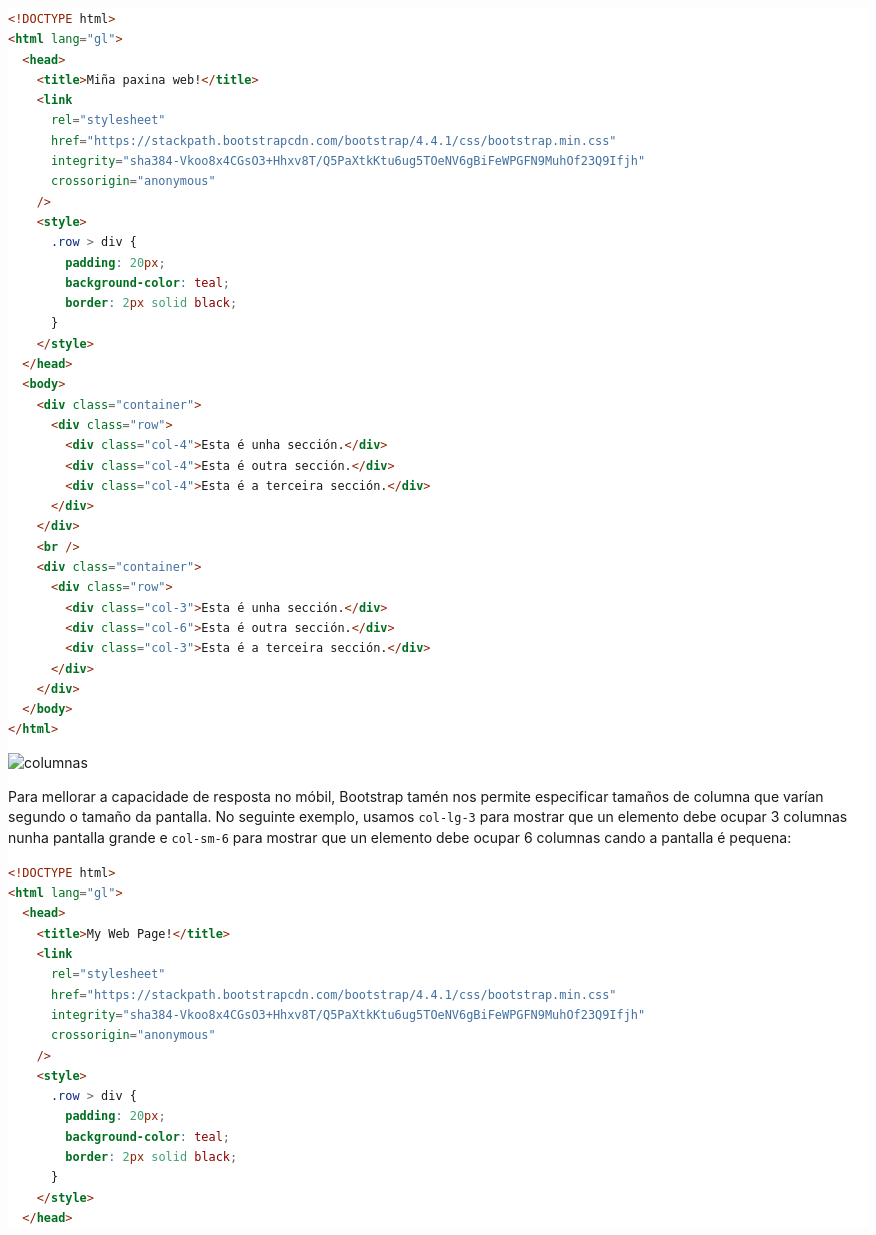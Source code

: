 ```html
<!DOCTYPE html>
<html lang="gl">
  <head>
    <title>Miña paxina web!</title>
    <link
      rel="stylesheet"
      href="https://stackpath.bootstrapcdn.com/bootstrap/4.4.1/css/bootstrap.min.css"
      integrity="sha384-Vkoo8x4CGsO3+Hhxv8T/Q5PaXtkKtu6ug5TOeNV6gBiFeWPGFN9MuhOf23Q9Ifjh"
      crossorigin="anonymous"
    />
    <style>
      .row > div {
        padding: 20px;
        background-color: teal;
        border: 2px solid black;
      }
    </style>
  </head>
  <body>
    <div class="container">
      <div class="row">
        <div class="col-4">Esta é unha sección.</div>
        <div class="col-4">Esta é outra sección.</div>
        <div class="col-4">Esta é a terceira sección.</div>
      </div>
    </div>
    <br />
    <div class="container">
      <div class="row">
        <div class="col-3">Esta é unha sección.</div>
        <div class="col-6">Esta é outra sección.</div>
        <div class="col-3">Esta é a terceira sección.</div>
      </div>
    </div>
  </body>
</html>
```

![columnas](./assets/cols1.gif)

Para mellorar a capacidade de resposta no móbil, Bootstrap tamén nos permite especificar tamaños de columna que varían segundo o tamaño da pantalla. No seguinte exemplo, usamos `col-lg-3` para mostrar que un elemento debe ocupar 3 columnas nunha pantalla grande e `col-sm-6` para mostrar que un elemento debe ocupar 6 columnas cando a pantalla é pequena:

```html
<!DOCTYPE html>
<html lang="gl">
  <head>
    <title>My Web Page!</title>
    <link
      rel="stylesheet"
      href="https://stackpath.bootstrapcdn.com/bootstrap/4.4.1/css/bootstrap.min.css"
      integrity="sha384-Vkoo8x4CGsO3+Hhxv8T/Q5PaXtkKtu6ug5TOeNV6gBiFeWPGFN9MuhOf23Q9Ifjh"
      crossorigin="anonymous"
    />
    <style>
      .row > div {
        padding: 20px;
        background-color: teal;
        border: 2px solid black;
      }
    </style>
  </head>
```